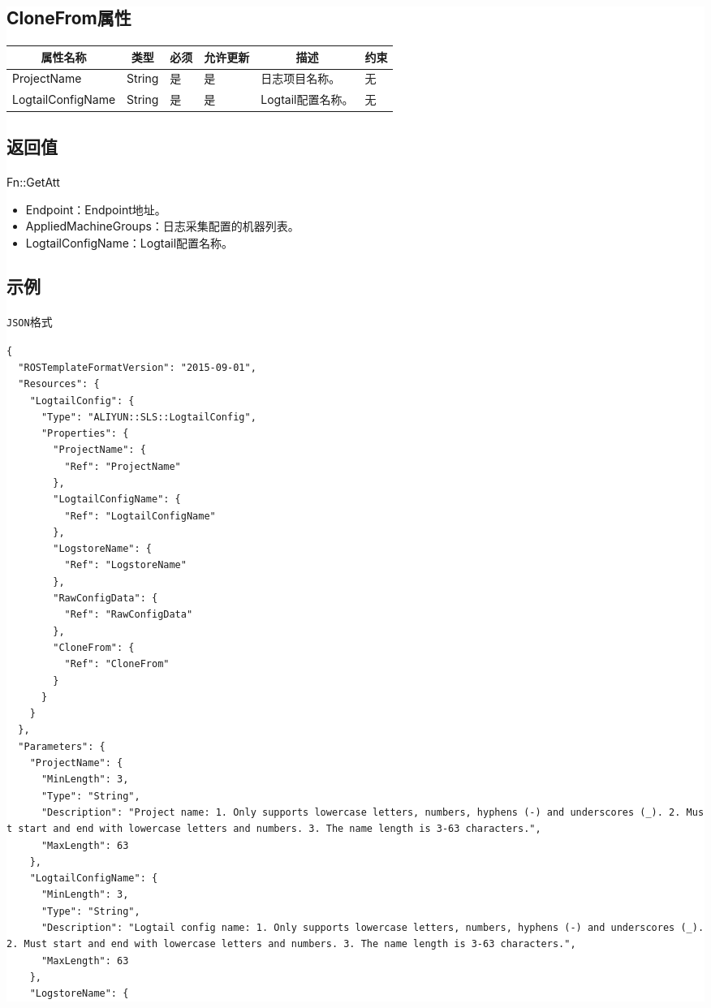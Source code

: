 ## CloneFrom属性

|属性名称|类型|必须|允许更新|描述|约束|
|----|--|--|----|--|--|
|ProjectName|String|是|是|日志项目名称。|无|
|LogtailConfigName|String|是|是|Logtail配置名称。|无|

## 返回值

Fn::GetAtt

-   Endpoint：Endpoint地址。
-   AppliedMachineGroups：日志采集配置的机器列表。
-   LogtailConfigName：Logtail配置名称。

## 示例

`JSON`格式

```
{
  "ROSTemplateFormatVersion": "2015-09-01",
  "Resources": {
    "LogtailConfig": {
      "Type": "ALIYUN::SLS::LogtailConfig",
      "Properties": {
        "ProjectName": {
          "Ref": "ProjectName"
        },
        "LogtailConfigName": {
          "Ref": "LogtailConfigName"
        },
        "LogstoreName": {
          "Ref": "LogstoreName"
        },
        "RawConfigData": {
          "Ref": "RawConfigData"
        },
        "CloneFrom": {
          "Ref": "CloneFrom"
        }
      }
    }
  },
  "Parameters": {
    "ProjectName": {
      "MinLength": 3,
      "Type": "String",
      "Description": "Project name: 1. Only supports lowercase letters, numbers, hyphens (-) and underscores (_). 2. Must start and end with lowercase letters and numbers. 3. The name length is 3-63 characters.",
      "MaxLength": 63
    },
    "LogtailConfigName": {
      "MinLength": 3,
      "Type": "String",
      "Description": "Logtail config name: 1. Only supports lowercase letters, numbers, hyphens (-) and underscores (_). 2. Must start and end with lowercase letters and numbers. 3. The name length is 3-63 characters.",
      "MaxLength": 63
    },
    "LogstoreName": {
```